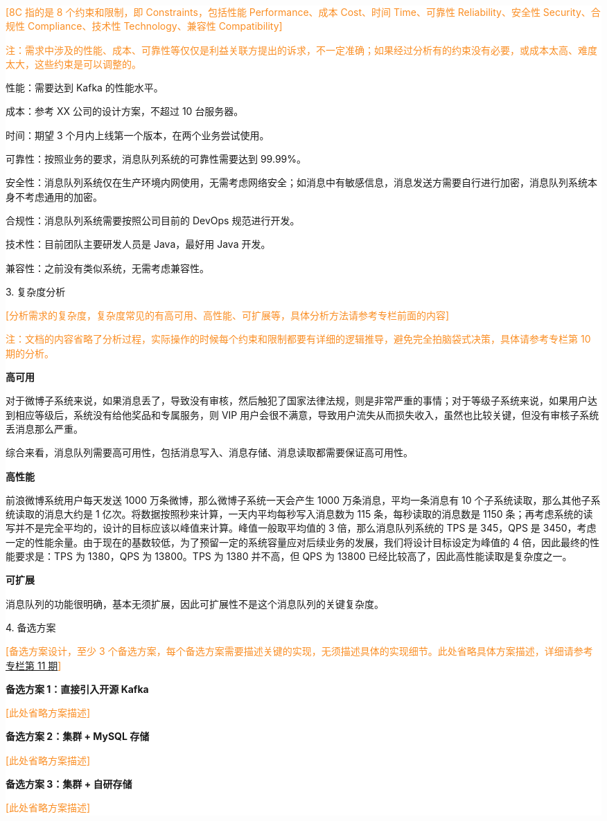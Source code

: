 <span style="color:#fa8e24">\[8C 指的是 8 个约束和限制，即 Constraints，包括性能 Performance、成本 Cost、时间 Time、可靠性 Reliability、安全性 Security、合规性 Compliance、技术性 Technology、兼容性 Compatibility\]</span>

<span style="color:#fa8e24">注：需求中涉及的性能、成本、可靠性等仅仅是利益关联方提出的诉求，不一定准确；如果经过分析有的约束没有必要，或成本太高、难度太大，这些约束是可以调整的。</span>

性能：需要达到 Kafka 的性能水平。

成本：参考 XX 公司的设计方案，不超过 10 台服务器。

时间：期望 3 个月内上线第一个版本，在两个业务尝试使用。

可靠性：按照业务的要求，消息队列系统的可靠性需要达到 99.99%。

安全性：消息队列系统仅在生产环境内网使用，无需考虑网络安全；如消息中有敏感信息，消息发送方需要自行进行加密，消息队列系统本身不考虑通用的加密。

合规性：消息队列系统需要按照公司目前的 DevOps 规范进行开发。

技术性：目前团队主要研发人员是 Java，最好用 Java 开发。

兼容性：之前没有类似系统，无需考虑兼容性。

3\. 复杂度分析

<span style="color:#fa8e24">\[分析需求的复杂度，复杂度常见的有高可用、高性能、可扩展等，具体分析方法请参考专栏前面的内容\]</span>

<span style="color:#fa8e24">注：文档的内容省略了分析过程，实际操作的时候每个约束和限制都要有详细的逻辑推导，避免完全拍脑袋式决策，具体请参考专栏第 10 期的分析。</span>

**高可用**

对于微博子系统来说，如果消息丢了，导致没有审核，然后触犯了国家法律法规，则是非常严重的事情；对于等级子系统来说，如果用户达到相应等级后，系统没有给他奖品和专属服务，则 VIP 用户会很不满意，导致用户流失从而损失收入，虽然也比较关键，但没有审核子系统丢消息那么严重。

综合来看，消息队列需要高可用性，包括消息写入、消息存储、消息读取都需要保证高可用性。

**高性能**

前浪微博系统用户每天发送 1000 万条微博，那么微博子系统一天会产生 1000 万条消息，平均一条消息有 10 个子系统读取，那么其他子系统读取的消息大约是 1 亿次。将数据按照秒来计算，一天内平均每秒写入消息数为 115 条，每秒读取的消息数是 1150 条；再考虑系统的读写并不是完全平均的，设计的目标应该以峰值来计算。峰值一般取平均值的 3 倍，那么消息队列系统的 TPS 是 345，QPS 是 3450，考虑一定的性能余量。由于现在的基数较低，为了预留一定的系统容量应对后续业务的发展，我们将设计目标设定为峰值的 4 倍，因此最终的性能要求是：TPS 为 1380，QPS 为 13800。TPS 为 1380 并不高，但 QPS 为 13800 已经比较高了，因此高性能读取是复杂度之一。

**可扩展**

消息队列的功能很明确，基本无须扩展，因此可扩展性不是这个消息队列的关键复杂度。

4\. 备选方案

<span style="color:#fa8e24">\[备选方案设计，至少 3 个备选方案，每个备选方案需要描述关键的实现，无须描述具体的实现细节。此处省略具体方案描述，详细请参考[专栏第 11 期](https://time.geekbang.org/column/article/7800)\]</span>

**备选方案 1：直接引入开源 Kafka**

<span style="color:#fa8e24">\[此处省略方案描述\]</span>

**备选方案 2：集群 + MySQL 存储**

<span style="color:#fa8e24">\[此处省略方案描述\]</span>

**备选方案 3：集群 + 自研存储**

<span style="color:#fa8e24">\[此处省略方案描述\]</span>
